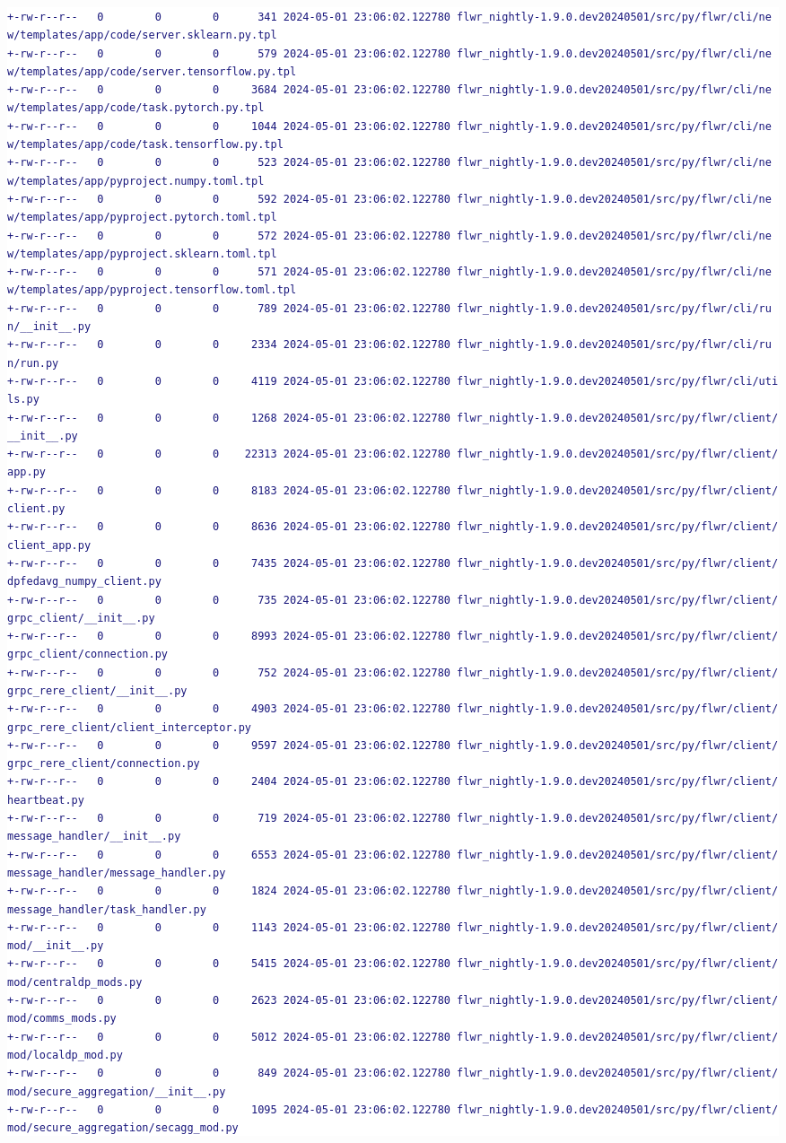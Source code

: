 ```diff
+-rw-r--r--   0        0        0      341 2024-05-01 23:06:02.122780 flwr_nightly-1.9.0.dev20240501/src/py/flwr/cli/new/templates/app/code/server.sklearn.py.tpl
+-rw-r--r--   0        0        0      579 2024-05-01 23:06:02.122780 flwr_nightly-1.9.0.dev20240501/src/py/flwr/cli/new/templates/app/code/server.tensorflow.py.tpl
+-rw-r--r--   0        0        0     3684 2024-05-01 23:06:02.122780 flwr_nightly-1.9.0.dev20240501/src/py/flwr/cli/new/templates/app/code/task.pytorch.py.tpl
+-rw-r--r--   0        0        0     1044 2024-05-01 23:06:02.122780 flwr_nightly-1.9.0.dev20240501/src/py/flwr/cli/new/templates/app/code/task.tensorflow.py.tpl
+-rw-r--r--   0        0        0      523 2024-05-01 23:06:02.122780 flwr_nightly-1.9.0.dev20240501/src/py/flwr/cli/new/templates/app/pyproject.numpy.toml.tpl
+-rw-r--r--   0        0        0      592 2024-05-01 23:06:02.122780 flwr_nightly-1.9.0.dev20240501/src/py/flwr/cli/new/templates/app/pyproject.pytorch.toml.tpl
+-rw-r--r--   0        0        0      572 2024-05-01 23:06:02.122780 flwr_nightly-1.9.0.dev20240501/src/py/flwr/cli/new/templates/app/pyproject.sklearn.toml.tpl
+-rw-r--r--   0        0        0      571 2024-05-01 23:06:02.122780 flwr_nightly-1.9.0.dev20240501/src/py/flwr/cli/new/templates/app/pyproject.tensorflow.toml.tpl
+-rw-r--r--   0        0        0      789 2024-05-01 23:06:02.122780 flwr_nightly-1.9.0.dev20240501/src/py/flwr/cli/run/__init__.py
+-rw-r--r--   0        0        0     2334 2024-05-01 23:06:02.122780 flwr_nightly-1.9.0.dev20240501/src/py/flwr/cli/run/run.py
+-rw-r--r--   0        0        0     4119 2024-05-01 23:06:02.122780 flwr_nightly-1.9.0.dev20240501/src/py/flwr/cli/utils.py
+-rw-r--r--   0        0        0     1268 2024-05-01 23:06:02.122780 flwr_nightly-1.9.0.dev20240501/src/py/flwr/client/__init__.py
+-rw-r--r--   0        0        0    22313 2024-05-01 23:06:02.122780 flwr_nightly-1.9.0.dev20240501/src/py/flwr/client/app.py
+-rw-r--r--   0        0        0     8183 2024-05-01 23:06:02.122780 flwr_nightly-1.9.0.dev20240501/src/py/flwr/client/client.py
+-rw-r--r--   0        0        0     8636 2024-05-01 23:06:02.122780 flwr_nightly-1.9.0.dev20240501/src/py/flwr/client/client_app.py
+-rw-r--r--   0        0        0     7435 2024-05-01 23:06:02.122780 flwr_nightly-1.9.0.dev20240501/src/py/flwr/client/dpfedavg_numpy_client.py
+-rw-r--r--   0        0        0      735 2024-05-01 23:06:02.122780 flwr_nightly-1.9.0.dev20240501/src/py/flwr/client/grpc_client/__init__.py
+-rw-r--r--   0        0        0     8993 2024-05-01 23:06:02.122780 flwr_nightly-1.9.0.dev20240501/src/py/flwr/client/grpc_client/connection.py
+-rw-r--r--   0        0        0      752 2024-05-01 23:06:02.122780 flwr_nightly-1.9.0.dev20240501/src/py/flwr/client/grpc_rere_client/__init__.py
+-rw-r--r--   0        0        0     4903 2024-05-01 23:06:02.122780 flwr_nightly-1.9.0.dev20240501/src/py/flwr/client/grpc_rere_client/client_interceptor.py
+-rw-r--r--   0        0        0     9597 2024-05-01 23:06:02.122780 flwr_nightly-1.9.0.dev20240501/src/py/flwr/client/grpc_rere_client/connection.py
+-rw-r--r--   0        0        0     2404 2024-05-01 23:06:02.122780 flwr_nightly-1.9.0.dev20240501/src/py/flwr/client/heartbeat.py
+-rw-r--r--   0        0        0      719 2024-05-01 23:06:02.122780 flwr_nightly-1.9.0.dev20240501/src/py/flwr/client/message_handler/__init__.py
+-rw-r--r--   0        0        0     6553 2024-05-01 23:06:02.122780 flwr_nightly-1.9.0.dev20240501/src/py/flwr/client/message_handler/message_handler.py
+-rw-r--r--   0        0        0     1824 2024-05-01 23:06:02.122780 flwr_nightly-1.9.0.dev20240501/src/py/flwr/client/message_handler/task_handler.py
+-rw-r--r--   0        0        0     1143 2024-05-01 23:06:02.122780 flwr_nightly-1.9.0.dev20240501/src/py/flwr/client/mod/__init__.py
+-rw-r--r--   0        0        0     5415 2024-05-01 23:06:02.122780 flwr_nightly-1.9.0.dev20240501/src/py/flwr/client/mod/centraldp_mods.py
+-rw-r--r--   0        0        0     2623 2024-05-01 23:06:02.122780 flwr_nightly-1.9.0.dev20240501/src/py/flwr/client/mod/comms_mods.py
+-rw-r--r--   0        0        0     5012 2024-05-01 23:06:02.122780 flwr_nightly-1.9.0.dev20240501/src/py/flwr/client/mod/localdp_mod.py
+-rw-r--r--   0        0        0      849 2024-05-01 23:06:02.122780 flwr_nightly-1.9.0.dev20240501/src/py/flwr/client/mod/secure_aggregation/__init__.py
+-rw-r--r--   0        0        0     1095 2024-05-01 23:06:02.122780 flwr_nightly-1.9.0.dev20240501/src/py/flwr/client/mod/secure_aggregation/secagg_mod.py
```